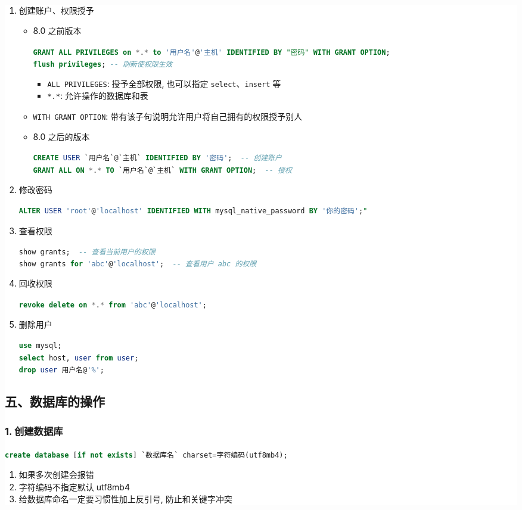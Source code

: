 1. 创建账户、权限授予

    - 8.0 之前版本

        ```sql
        GRANT ALL PRIVILEGES on *.* to '用户名'@'主机' IDENTIFIED BY "密码" WITH GRANT OPTION;
        flush privileges; -- 刷新使权限生效
        ```

        - `ALL PRIVILEGES`: 授予全部权限, 也可以指定 `select`、`insert` 等
        - `*.*`: 允许操作的数据库和表
    - `WITH GRANT OPTION`: 带有该子句说明允许用户将自己拥有的权限授予别人

    - 8.0 之后的版本

        ```sql
        CREATE USER `用户名`@`主机` IDENTIFIED BY '密码';  -- 创建账户
        GRANT ALL ON *.* TO `用户名`@`主机` WITH GRANT OPTION;  -- 授权
        ```

2. 修改密码

    ```sql
    ALTER USER 'root'@'localhost' IDENTIFIED WITH mysql_native_password BY '你的密码';"
    ```

3. 查看权限
    ```sql
    show grants;  -- 查看当前用户的权限
    show grants for 'abc'@'localhost';  -- 查看用户 abc 的权限
    ```

4. 回收权限

    ```sql
    revoke delete on *.* from 'abc'@'localhost';
    ```

5. 删除用户

    ```sql
    use mysql;
    select host, user from user;
    drop user 用户名@'%';
    ```

## 五、数据库的操作

### 1. 创建数据库

```sql
create database [if not exists] `数据库名` charset=字符编码(utf8mb4);
```

1. 如果多次创建会报错
2. 字符编码不指定默认 utf8mb4
3. 给数据库命名一定要习惯性加上反引号, 防止和关键字冲突
